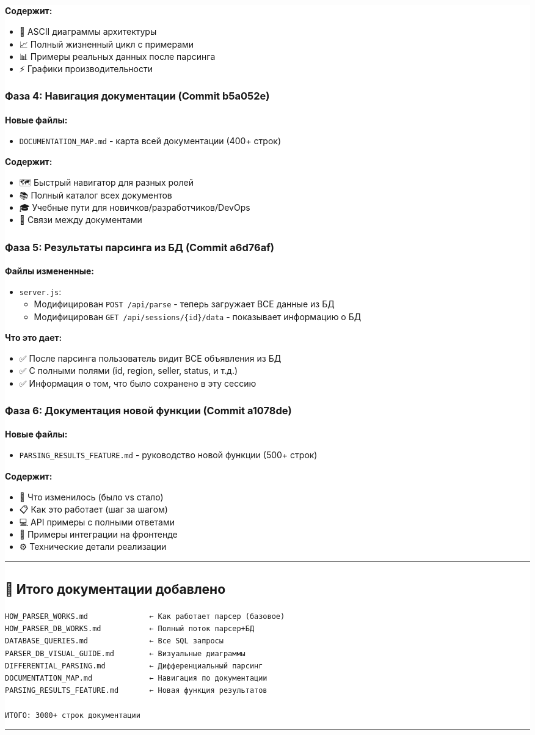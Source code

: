 **Содержит:**
- 🎨 ASCII диаграммы архитектуры
- 📈 Полный жизненный цикл с примерами
- 📊 Примеры реальных данных после парсинга
- ⚡ Графики производительности

### Фаза 4: Навигация документации (Commit b5a052e)

**Новые файлы:**
- `DOCUMENTATION_MAP.md` - карта всей документации (400+ строк)

**Содержит:**
- 🗺️ Быстрый навигатор для разных ролей
- 📚 Полный каталог всех документов
- 🎓 Учебные пути для новичков/разработчиков/DevOps
- 🔗 Связи между документами

### Фаза 5: Результаты парсинга из БД (Commit a6d76af)

**Файлы измененные:**
- `server.js`:
  - Модифицирован `POST /api/parse` - теперь загружает ВСЕ данные из БД
  - Модифицирован `GET /api/sessions/{id}/data` - показывает информацию о БД

**Что это дает:**
- ✅ После парсинга пользователь видит ВСЕ объявления из БД
- ✅ С полными полями (id, region, seller, status, и т.д.)
- ✅ Информация о том, что было сохранено в эту сессию

### Фаза 6: Документация новой функции (Commit a1078de)

**Новые файлы:**
- `PARSING_RESULTS_FEATURE.md` - руководство новой функции (500+ строк)

**Содержит:**
- 🎯 Что изменилось (было vs стало)
- 📋 Как это работает (шаг за шагом)
- 💻 API примеры с полными ответами
- 🎨 Примеры интеграции на фронтенде
- ⚙️ Технические детали реализации

---

## 📖 Итого документации добавлено

```
HOW_PARSER_WORKS.md              ← Как работает парсер (базовое)
HOW_PARSER_DB_WORKS.md           ← Полный поток парсер+БД
DATABASE_QUERIES.md              ← Все SQL запросы
PARSER_DB_VISUAL_GUIDE.md        ← Визуальные диаграммы
DIFFERENTIAL_PARSING.md          ← Дифференциальный парсинг
DOCUMENTATION_MAP.md             ← Навигация по документации
PARSING_RESULTS_FEATURE.md       ← Новая функция результатов

ИТОГО: 3000+ строк документации
```

---